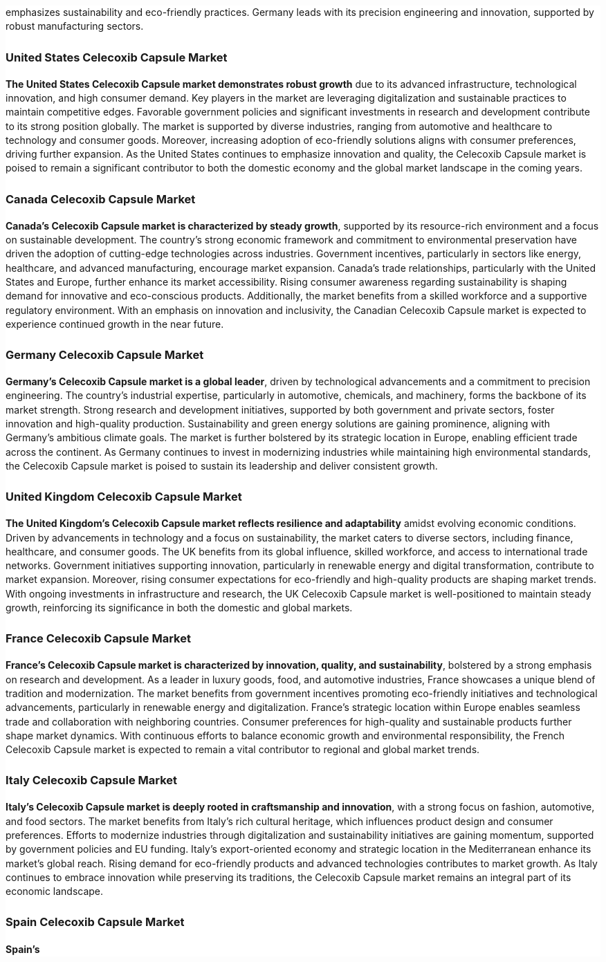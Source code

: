 emphasizes sustainability and eco-friendly practices. Germany leads with its precision engineering and innovation, supported by robust manufacturing sectors.</span></em></p></blockquote><h3><strong>United States Celecoxib Capsule Market</strong></h3><p><strong>The United States Celecoxib Capsule market demonstrates robust growth</strong> due to its advanced infrastructure, technological innovation, and high consumer demand. Key players in the market are leveraging digitalization and sustainable practices to maintain competitive edges. Favorable government policies and significant investments in research and development contribute to its strong position globally. The market is supported by diverse industries, ranging from automotive and healthcare to technology and consumer goods. Moreover, increasing adoption of eco-friendly solutions aligns with consumer preferences, driving further expansion. As the United States continues to emphasize innovation and quality, the Celecoxib Capsule market is poised to remain a significant contributor to both the domestic economy and the global market landscape in the coming years.</p><h3><strong>Canada Celecoxib Capsule Market</strong></h3><p><strong>Canada&rsquo;s Celecoxib Capsule market is characterized by steady growth</strong>, supported by its resource-rich environment and a focus on sustainable development. The country&rsquo;s strong economic framework and commitment to environmental preservation have driven the adoption of cutting-edge technologies across industries. Government incentives, particularly in sectors like energy, healthcare, and advanced manufacturing, encourage market expansion. Canada&rsquo;s trade relationships, particularly with the United States and Europe, further enhance its market accessibility. Rising consumer awareness regarding sustainability is shaping demand for innovative and eco-conscious products. Additionally, the market benefits from a skilled workforce and a supportive regulatory environment. With an emphasis on innovation and inclusivity, the Canadian Celecoxib Capsule market is expected to experience continued growth in the near future.</p><h3><strong>Germany Celecoxib Capsule Market</strong></h3><p><strong>Germany&rsquo;s Celecoxib Capsule market is a global leader</strong>, driven by technological advancements and a commitment to precision engineering. The country&rsquo;s industrial expertise, particularly in automotive, chemicals, and machinery, forms the backbone of its market strength. Strong research and development initiatives, supported by both government and private sectors, foster innovation and high-quality production. Sustainability and green energy solutions are gaining prominence, aligning with Germany&rsquo;s ambitious climate goals. The market is further bolstered by its strategic location in Europe, enabling efficient trade across the continent. As Germany continues to invest in modernizing industries while maintaining high environmental standards, the Celecoxib Capsule market is poised to sustain its leadership and deliver consistent growth.</p><h3><strong>United Kingdom Celecoxib Capsule Market</strong></h3><p><strong>The United Kingdom&rsquo;s Celecoxib Capsule market reflects resilience and adaptability</strong> amidst evolving economic conditions. Driven by advancements in technology and a focus on sustainability, the market caters to diverse sectors, including finance, healthcare, and consumer goods. The UK benefits from its global influence, skilled workforce, and access to international trade networks. Government initiatives supporting innovation, particularly in renewable energy and digital transformation, contribute to market expansion. Moreover, rising consumer expectations for eco-friendly and high-quality products are shaping market trends. With ongoing investments in infrastructure and research, the UK Celecoxib Capsule market is well-positioned to maintain steady growth, reinforcing its significance in both the domestic and global markets.</p><h3><strong>France Celecoxib Capsule Market</strong></h3><p><strong>France&rsquo;s Celecoxib Capsule market is characterized by innovation, quality, and sustainability</strong>, bolstered by a strong emphasis on research and development. As a leader in luxury goods, food, and automotive industries, France showcases a unique blend of tradition and modernization. The market benefits from government incentives promoting eco-friendly initiatives and technological advancements, particularly in renewable energy and digitalization. France&rsquo;s strategic location within Europe enables seamless trade and collaboration with neighboring countries. Consumer preferences for high-quality and sustainable products further shape market dynamics. With continuous efforts to balance economic growth and environmental responsibility, the French Celecoxib Capsule market is expected to remain a vital contributor to regional and global market trends.</p><h3><strong>Italy Celecoxib Capsule Market</strong></h3><p><strong>Italy&rsquo;s Celecoxib Capsule market is deeply rooted in craftsmanship and innovation</strong>, with a strong focus on fashion, automotive, and food sectors. The market benefits from Italy&rsquo;s rich cultural heritage, which influences product design and consumer preferences. Efforts to modernize industries through digitalization and sustainability initiatives are gaining momentum, supported by government policies and EU funding. Italy&rsquo;s export-oriented economy and strategic location in the Mediterranean enhance its market&rsquo;s global reach. Rising demand for eco-friendly products and advanced technologies contributes to market growth. As Italy continues to embrace innovation while preserving its traditions, the Celecoxib Capsule market remains an integral part of its economic landscape.</p><h3><strong>Spain Celecoxib Capsule Market</strong></h3><p><strong>Spain&rsquo;s